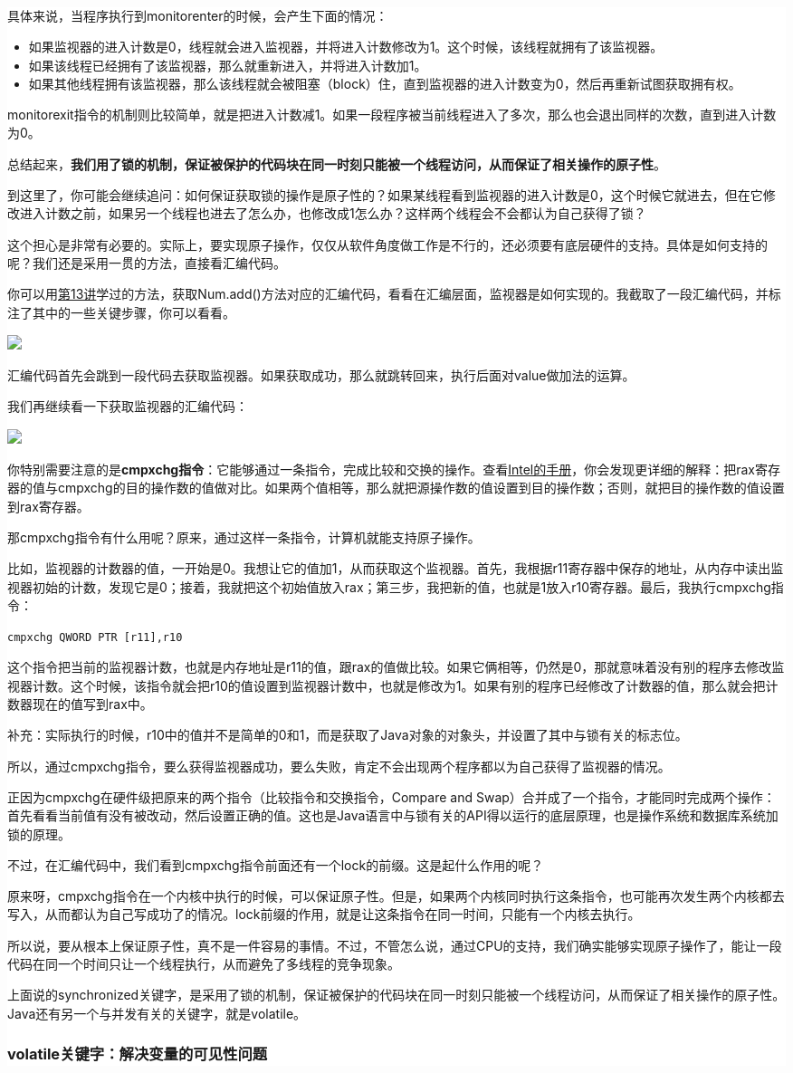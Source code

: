具体来说，当程序执行到monitorenter的时候，会产生下面的情况：

*   如果监视器的进入计数是0，线程就会进入监视器，并将进入计数修改为1。这个时候，该线程就拥有了该监视器。
*   如果该线程已经拥有了该监视器，那么就重新进入，并将进入计数加1。
*   如果其他线程拥有该监视器，那么该线程就会被阻塞（block）住，直到监视器的进入计数变为0，然后再重新试图获取拥有权。

monitorexit指令的机制则比较简单，就是把进入计数减1。如果一段程序被当前线程进入了多次，那么也会退出同样的次数，直到进入计数为0。

总结起来，**我们用了锁的机制，保证被保护的代码块在同一时刻只能被一个线程访问，从而保证了相关操作的原子性**。

到这里了，你可能会继续追问：如何保证获取锁的操作是原子性的？如果某线程看到监视器的进入计数是0，这个时候它就进去，但在它修改进入计数之前，如果另一个线程也进去了怎么办，也修改成1怎么办？这样两个线程会不会都认为自己获得了锁？

这个担心是非常有必要的。实际上，要实现原子操作，仅仅从软件角度做工作是不行的，还必须要有底层硬件的支持。具体是如何支持的呢？我们还是采用一贯的方法，直接看汇编代码。

你可以用[第13讲](https://time.geekbang.org/column/article/255730)学过的方法，获取Num.add()方法对应的汇编代码，看看在汇编层面，监视器是如何实现的。我截取了一段汇编代码，并标注了其中的一些关键步骤，你可以看看。

![](https://static001.geekbang.org/resource/image/15/16/15fe669b54091fb3e41763b7e02a7116.jpg)

汇编代码首先会跳到一段代码去获取监视器。如果获取成功，那么就跳转回来，执行后面对value做加法的运算。

我们再继续看一下获取监视器的汇编代码：

![](https://static001.geekbang.org/resource/image/9f/21/9f19dae9997e1e32fe69a77b59e7cb21.jpg)

你特别需要注意的是**cmpxchg指令**：它能够通过一条指令，完成比较和交换的操作。查看[Intel的手册](https://software.intel.com/en-us/download/intel-64-and-ia-32-architectures-sdm-combined-volumes-1-2a-2b-2c-2d-3a-3b-3c-3d-and-4)，你会发现更详细的解释：把rax寄存器的值与cmpxchg的目的操作数的值做对比。如果两个值相等，那么就把源操作数的值设置到目的操作数；否则，就把目的操作数的值设置到rax寄存器。

那cmpxchg指令有什么用呢？原来，通过这样一条指令，计算机就能支持原子操作。

比如，监视器的计数器的值，一开始是0。我想让它的值加1，从而获取这个监视器。首先，我根据r11寄存器中保存的地址，从内存中读出监视器初始的计数，发现它是0；接着，我就把这个初始值放入rax；第三步，我把新的值，也就是1放入r10寄存器。最后，我执行cmpxchg指令：

```
cmpxchg QWORD PTR [r11],r10

```

这个指令把当前的监视器计数，也就是内存地址是r11的值，跟rax的值做比较。如果它俩相等，仍然是0，那就意味着没有别的程序去修改监视器计数。这个时候，该指令就会把r10的值设置到监视器计数中，也就是修改为1。如果有别的程序已经修改了计数器的值，那么就会把计数器现在的值写到rax中。

补充：实际执行的时候，r10中的值并不是简单的0和1，而是获取了Java对象的对象头，并设置了其中与锁有关的标志位。

所以，通过cmpxchg指令，要么获得监视器成功，要么失败，肯定不会出现两个程序都以为自己获得了监视器的情况。

正因为cmpxchg在硬件级把原来的两个指令（比较指令和交换指令，Compare and Swap）合并成了一个指令，才能同时完成两个操作：首先看看当前值有没有被改动，然后设置正确的值。这也是Java语言中与锁有关的API得以运行的底层原理，也是操作系统和数据库系统加锁的原理。

不过，在汇编代码中，我们看到cmpxchg指令前面还有一个lock的前缀。这是起什么作用的呢？

原来呀，cmpxchg指令在一个内核中执行的时候，可以保证原子性。但是，如果两个内核同时执行这条指令，也可能再次发生两个内核都去写入，从而都认为自己写成功了的情况。lock前缀的作用，就是让这条指令在同一时间，只能有一个内核去执行。

所以说，要从根本上保证原子性，真不是一件容易的事情。不过，不管怎么说，通过CPU的支持，我们确实能够实现原子操作了，能让一段代码在同一个时间只让一个线程执行，从而避免了多线程的竞争现象。

上面说的synchronized关键字，是采用了锁的机制，保证被保护的代码块在同一时刻只能被一个线程访问，从而保证了相关操作的原子性。Java还有另一个与并发有关的关键字，就是volatile。

### volatile关键字：解决变量的可见性问题

